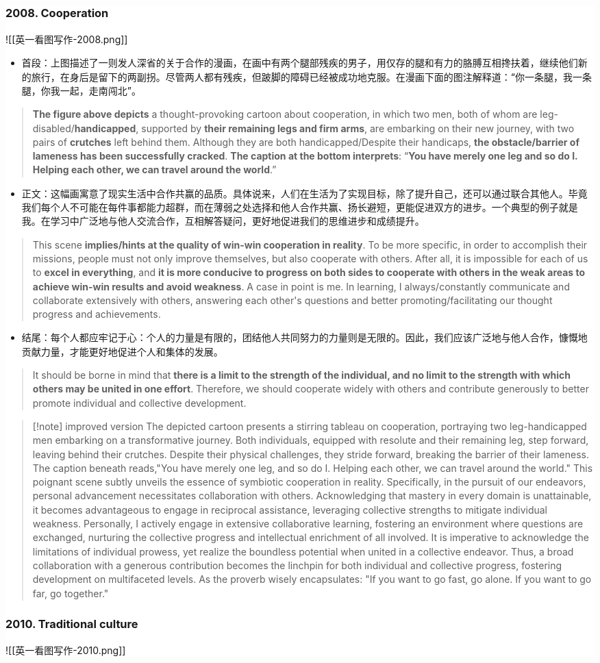 ### 2008. Cooperation

![[英一看图写作-2008.png]]

- 首段：上图描述了一则发人深省的关于合作的漫画，在画中有两个腿部残疾的男子，用仅存的腿和有力的胳膊互相搀扶着，继续他们新的旅行，在身后是留下的两副拐。尽管两人都有残疾，但跛脚的障碍已经被成功地克服。在漫画下面的图注解释道：“你一条腿，我一条腿，你我一起，走南闯北”。

> **The figure above depicts** a thought-provoking cartoon about cooperation, in which two men, both of whom are leg-disabled/**handicapped**, supported by **their remaining legs and firm arms**, are embarking on their new journey, with two pairs of **crutches** left behind them. Although they are both handicapped/Despite their handicaps, **the obstacle/barrier of lameness has been successfully cracked**. **The caption at the bottom interprets**: “**You have merely one leg and so do I. Helping each other, we can travel around the world**.”

- 正文：这幅画寓意了现实生活中合作共赢的品质。具体说来，人们在生活为了实现目标，除了提升自己，还可以通过联合其他人。毕竟我们每个人不可能在每件事都能力超群，而在薄弱之处选择和他人合作共赢、扬长避短，更能促进双方的进步。一个典型的例子就是我。在学习中广泛地与他人交流合作，互相解答疑问，更好地促进我们的思维进步和成绩提升。

> This scene **implies/hints at the quality of win-win cooperation in reality**. To be more specific, in order to accomplish their missions, people must not only improve themselves, but also cooperate with others. After all, it is impossible for each of us to **excel in everything**, and **it is more conducive to progress on both sides to cooperate with others in the weak areas to achieve win-win results and avoid weakness**. A case in point is me. In learning, I always/constantly communicate and collaborate extensively with others, answering each other's questions and better promoting/facilitating our thought progress and achievements.

- 结尾：每个人都应牢记于心：个人的力量是有限的，团结他人共同努力的力量则是无限的。因此，我们应该广泛地与他人合作，慷慨地贡献力量，才能更好地促进个人和集体的发展。

> It should be borne in mind that **there is a limit to the strength of the individual, and no limit to the strength with which others may be united in one effort**. Therefore, we should cooperate widely with others and contribute generously to better promote individual and collective development.

> [!note] improved version
> The depicted cartoon presents a stirring tableau on cooperation, portraying two leg-handicapped men embarking on a transformative journey. Both individuals, equipped with resolute and their remaining leg, step forward, leaving behind their crutches. Despite their physical challenges, they stride forward, breaking the barrier of their lameness. The caption beneath reads,"You have merely one leg, and so do I. Helping each other, we can travel around the world."
> This poignant scene subtly unveils the essence of symbiotic cooperation in reality. Specifically, in the pursuit of our endeavors, personal advancement necessitates collaboration with others. Acknowledging that mastery in every domain is unattainable, it becomes advantageous to engage in reciprocal assistance, leveraging collective strengths to mitigate individual weakness. Personally, I actively engage in extensive collaborative learning, fostering an environment where questions are exchanged, nurturing the collective progress and intellectual enrichment of all involved.
> It is imperative to acknowledge the limitations of individual prowess, yet realize the boundless potential when united in a collective endeavor. Thus, a broad collaboration with a generous contribution becomes the linchpin for both individual and collective progress, fostering development on multifaceted levels. As the proverb wisely encapsulates: "If you want to go fast, go alone. If you want to go far, go together."

### 2010. Traditional culture

![[英一看图写作-2010.png]]
